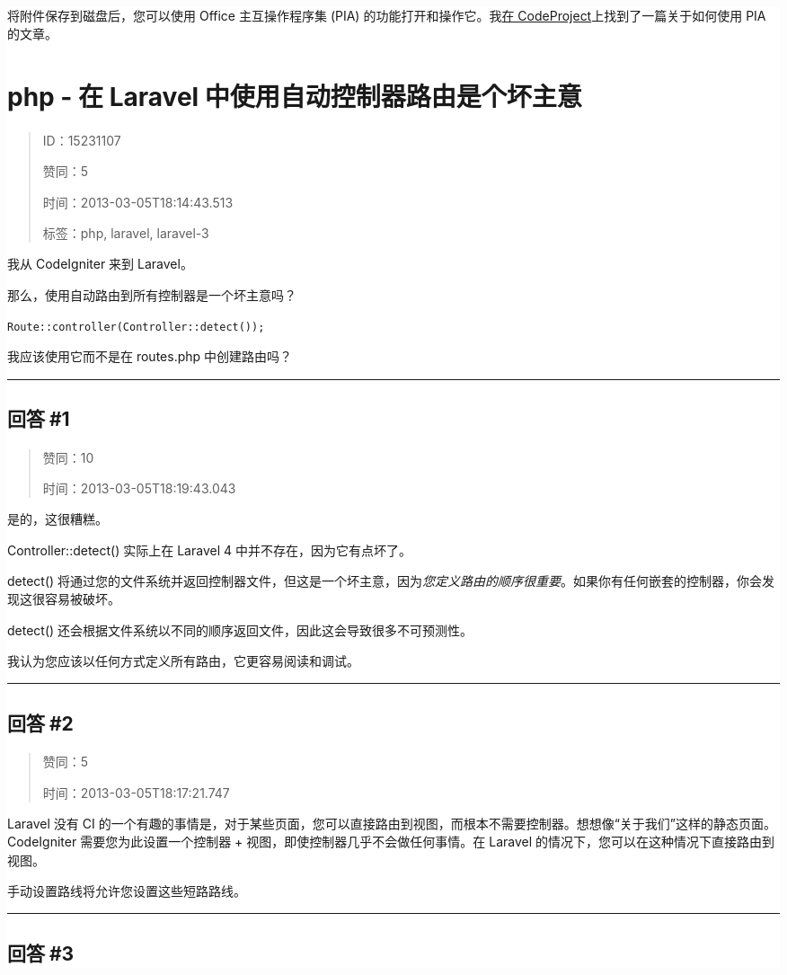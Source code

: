 将附件保存到磁盘后，您可以使用 Office 主互操作程序集 (PIA) 的功能打开和操作它。我[在 CodeProject](http://www.codeproject.com/Articles/5123/Opening-and-Navigating-Excel-with-C)上找到了一篇关于如何使用 PIA 的文章。

# php - 在 Laravel 中使用自动控制器路由是个坏主意

> ID：15231107
> 
> 赞同：5
> 
> 时间：2013-03-05T18:14:43.513
> 
> 标签：php, laravel, laravel-3

我从 CodeIgniter 来到 Laravel。

那么，使用自动路由到所有控制器是一个坏主意吗？

```
Route::controller(Controller::detect()); 
```

我应该使用它而不是在 routes.php 中创建路由吗？

* * *

## 回答 #1

> 赞同：10
> 
> 时间：2013-03-05T18:19:43.043

是的，这很糟糕。

Controller::detect() 实际上在 Laravel 4 中并不存在，因为它有点坏了。

detect() 将通过您的文件系统并返回控制器文件，但这是一个坏主意，因为*您定义路由的顺序很重要*。如果你有任何嵌套的控制器，你会发现这很容易被破坏。

detect() 还会根据文件系统以不同的顺序返回文件，因此这会导致很多不可预测性。

我认为您应该以任何方式定义所有路由，它更容易阅读和调试。

* * *

## 回答 #2

> 赞同：5
> 
> 时间：2013-03-05T18:17:21.747

Laravel 没有 CI 的一个有趣的事情是，对于某些页面，您可以直接路由到视图，而根本不需要控制器。想想像“关于我们”这样的静态页面。CodeIgniter 需要您为此设置一个控制器 + 视图，即使控制器几乎不会做任何事情。在 Laravel 的情况下，您可以在这种情况下直接路由到视图。

手动设置路线将允许您设置这些短路路线。

* * *

## 回答 #3
